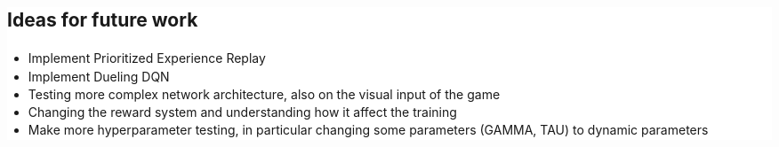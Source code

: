 
## Ideas for future work

* Implement Prioritized Experience Replay 
* Implement Dueling DQN
* Testing more complex network architecture, also on the visual input of the game
* Changing the reward system and understanding how it affect the training
* Make more hyperparameter testing, in particular changing some parameters (GAMMA, TAU) to dynamic parameters
